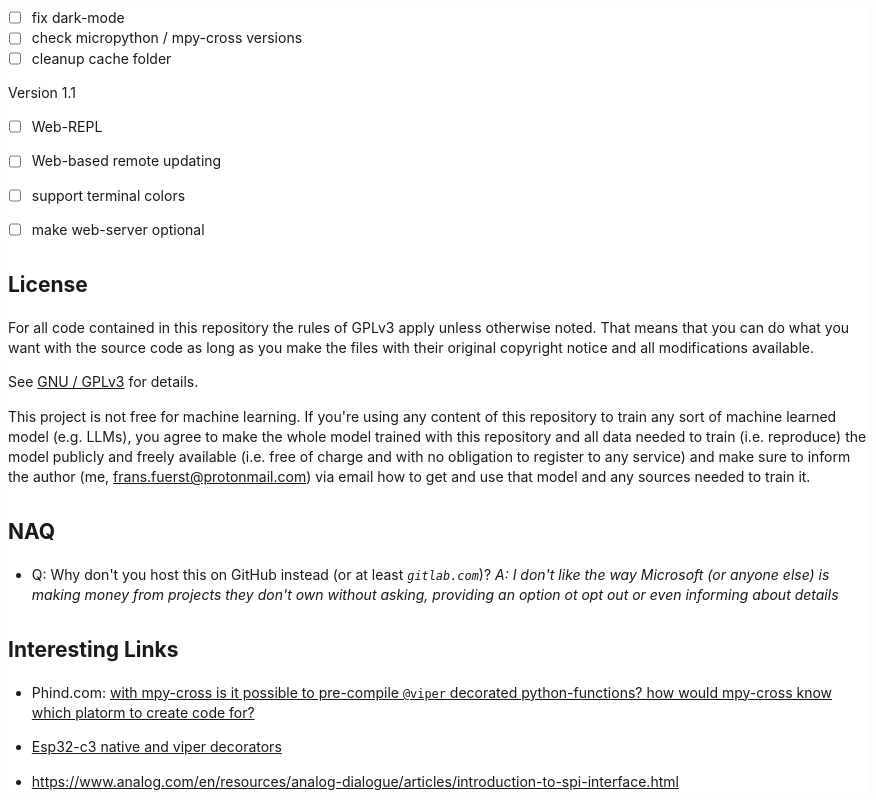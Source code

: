 - [ ] fix dark-mode
- [ ] check micropython / mpy-cross versions
- [ ] cleanup cache folder

Version 1.1

- [ ] Web-REPL
- [ ] Web-based remote updating
- [ ] support terminal colors
- [ ] make web-server optional


## License

For all code contained in this repository the rules of GPLv3 apply unless
otherwise noted. That means that you can do what you want with the source
code as long as you make the files with their original copyright notice
and all modifications available.

See [GNU / GPLv3](https://www.gnu.org/licenses/gpl-3.0.en.html) for details.

This project is not free for machine learning. If you're using any content
of this repository to train any sort of machine learned model (e.g. LLMs),
you agree to make the whole model trained with this repository and all data
needed to train (i.e. reproduce) the model publicly and freely available
(i.e. free of charge and with no obligation to register to any service) and
make sure to inform the author (me, frans.fuerst@protonmail.com) via email
how to get and use that model and any sources needed to train it.


## NAQ

* Q: Why don't you host this on GitHub instead (or at least _`gitlab.com`_)?
  _A: I don't like the way Microsoft (or anyone else) is making money from projects they don't
  own without asking, providing an option ot opt out or even informing about details_


## Interesting Links

* Phind.com: [with mpy-cross is it possible to pre-compile `@viper` decorated python-functions? how would mpy-cross know which platorm to create code for?](https://www.phind.com/search?cache=hbflpe9qo1caidumt6edsaz2)
* [Esp32-c3 native and viper decorators](https://github.com/orgs/micropython/discussions/9785)

* https://www.analog.com/en/resources/analog-dialogue/articles/introduction-to-spi-interface.html
